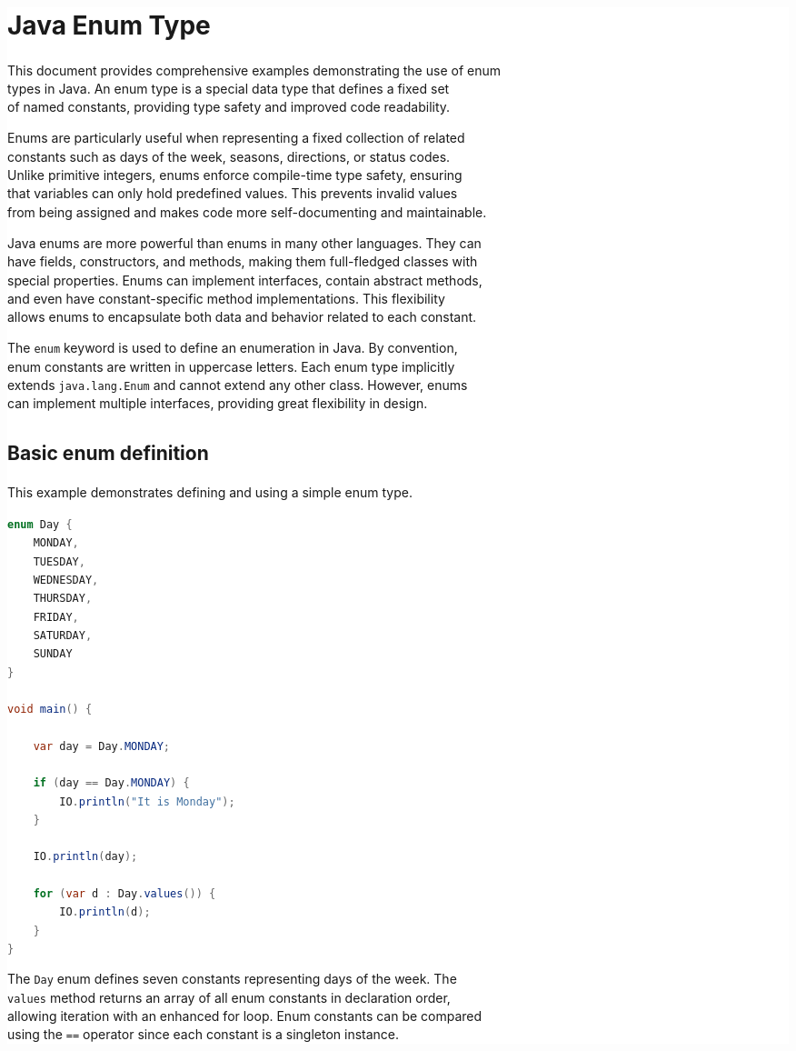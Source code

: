 
# Java Enum Type

This document provides comprehensive examples demonstrating the use of enum  
types in Java. An enum type is a special data type that defines a fixed set  
of named constants, providing type safety and improved code readability.  

Enums are particularly useful when representing a fixed collection of related  
constants such as days of the week, seasons, directions, or status codes.  
Unlike primitive integers, enums enforce compile-time type safety, ensuring  
that variables can only hold predefined values. This prevents invalid values  
from being assigned and makes code more self-documenting and maintainable.  

Java enums are more powerful than enums in many other languages. They can  
have fields, constructors, and methods, making them full-fledged classes with  
special properties. Enums can implement interfaces, contain abstract methods,  
and even have constant-specific method implementations. This flexibility  
allows enums to encapsulate both data and behavior related to each constant.  

The `enum` keyword is used to define an enumeration in Java. By convention,  
enum constants are written in uppercase letters. Each enum type implicitly  
extends `java.lang.Enum` and cannot extend any other class. However, enums  
can implement multiple interfaces, providing great flexibility in design.  

## Basic enum definition

This example demonstrates defining and using a simple enum type.

```java
enum Day {
    MONDAY,
    TUESDAY,
    WEDNESDAY,
    THURSDAY,
    FRIDAY,
    SATURDAY,
    SUNDAY
}

void main() {

    var day = Day.MONDAY;

    if (day == Day.MONDAY) {
        IO.println("It is Monday");
    }

    IO.println(day);

    for (var d : Day.values()) {
        IO.println(d);
    }
}
```
The `Day` enum defines seven constants representing days of the week. The  
`values` method returns an array of all enum constants in declaration order,  
allowing iteration with an enhanced for loop. Enum constants can be compared  
using the `==` operator since each constant is a singleton instance.  
